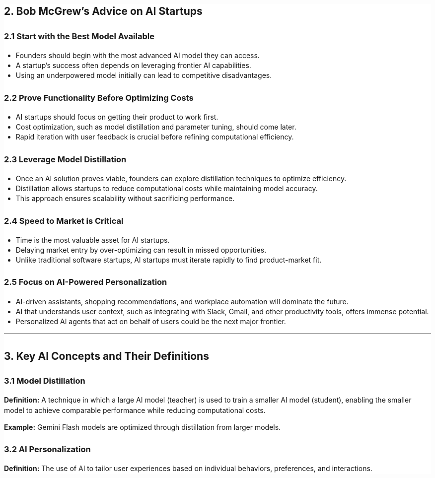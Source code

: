 
## **2. Bob McGrew’s Advice on AI Startups**

### **2.1 Start with the Best Model Available**

- Founders should begin with the most advanced AI model they can access.
- A startup’s success often depends on leveraging frontier AI capabilities.
- Using an underpowered model initially can lead to competitive disadvantages.

### **2.2 Prove Functionality Before Optimizing Costs**

- AI startups should focus on getting their product to work first.
- Cost optimization, such as model distillation and parameter tuning, should come later.
- Rapid iteration with user feedback is crucial before refining computational efficiency.

### **2.3 Leverage Model Distillation**

- Once an AI solution proves viable, founders can explore distillation techniques to optimize efficiency.
- Distillation allows startups to reduce computational costs while maintaining model accuracy.
- This approach ensures scalability without sacrificing performance.

### **2.4 Speed to Market is Critical**

- Time is the most valuable asset for AI startups.
- Delaying market entry by over-optimizing can result in missed opportunities.
- Unlike traditional software startups, AI startups must iterate rapidly to find product-market fit.

### **2.5 Focus on AI-Powered Personalization**

- AI-driven assistants, shopping recommendations, and workplace automation will dominate the future.
- AI that understands user context, such as integrating with Slack, Gmail, and other productivity tools, offers immense potential.
- Personalized AI agents that act on behalf of users could be the next major frontier.

---

## **3. Key AI Concepts and Their Definitions**

### **3.1 Model Distillation**

**Definition:** A technique in which a large AI model (teacher) is used to train a smaller AI model (student), enabling the smaller model to achieve comparable performance while reducing computational costs.

**Example:** Gemini Flash models are optimized through distillation from larger models.

### **3.2 AI Personalization**

**Definition:** The use of AI to tailor user experiences based on individual behaviors, preferences, and interactions.
